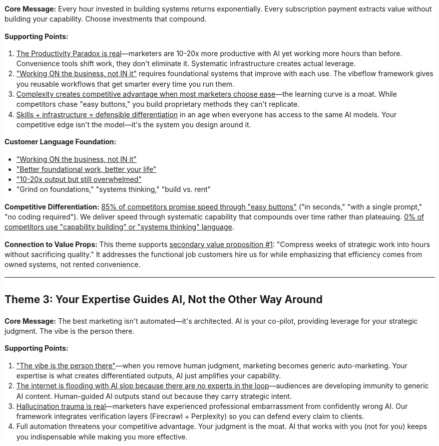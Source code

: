 **Core Message:**
Every hour invested in building systems returns exponentially. Every subscription payment extracts value without building your capability. Choose investments that compound.

**Supporting Points:**
1. [The Productivity Paradox is real](/research/customer-insights/RESEARCH.md)—marketers are 10-20x more productive with AI yet working more hours than before. Convenience tools shift work, they don't eliminate it. Systematic infrastructure creates actual leverage.
2. ["Working ON the business, not IN it"](/research/customer-insights/RESEARCH.md) requires foundational systems that improve with each use. The vibeflow framework gives you reusable workflows that get smarter every time you run them.
3. [Complexity creates competitive advantage when most marketers choose ease](/strategy/positioning/STRATEGY.md)—the learning curve is a moat. While competitors chase "easy buttons," you build proprietary methods they can't replicate.
4. [Skills + infrastructure = defensible differentiation](/strategy/positioning/STRATEGY.md) in an age when everyone has access to the same AI models. Your competitive edge isn't the model—it's the system you design around it.

**Customer Language Foundation:**
- ["Working ON the business, not IN it"](/research/customer-insights/RESEARCH.md)
- ["Better foundational work, better your life"](/research/customer-insights/RESEARCH.md)
- ["10-20x output but still overwhelmed"](/research/customer-insights/RESEARCH.md)
- "Grind on foundations," "systems thinking," "build vs. rent"

**Competitive Differentiation:**
[85% of competitors promise speed through "easy buttons"](/research/category-landscape/RESEARCH.md) ("in seconds," "with a single prompt," "no coding required"). We deliver speed through systematic capability that compounds over time rather than plateauing. [0% of competitors use "capability building" or "systems thinking" language](/research/category-landscape/RESEARCH.md).

**Connection to Value Props:**
This theme supports [secondary value proposition #1](/strategy/messaging/2025-10-28@11:02/artifacts/01-value-propositions.md): "Compress weeks of strategic work into hours without sacrificing quality." It addresses the functional job customers hire us for while emphasizing that efficiency comes from owned systems, not rented convenience.

---

## Theme 3: Your Expertise Guides AI, Not the Other Way Around

**Core Message:**
The best marketing isn't automated—it's architected. AI is your co-pilot, providing leverage for your strategic judgment. The vibe is the person there.

**Supporting Points:**
1. ["The vibe is the person there"](/research/customer-insights/RESEARCH.md)—when you remove human judgment, marketing becomes generic auto-marketing. Your expertise is what creates differentiated outputs, AI just amplifies your capability.
2. [The internet is flooding with AI slop because there are no experts in the loop](/strategy/positioning/STRATEGY.md)—audiences are developing immunity to generic AI content. Human-guided AI outputs stand out because they carry strategic intent.
3. [Hallucination trauma is real](/research/customer-insights/RESEARCH.md)—marketers have experienced professional embarrassment from confidently wrong AI. Our framework integrates verification layers (Firecrawl + Perplexity) so you can defend every claim to clients.
4. Full automation threatens your competitive advantage. Your judgment is the moat. AI that works with you (not for you) keeps you indispensable while making you more effective.
